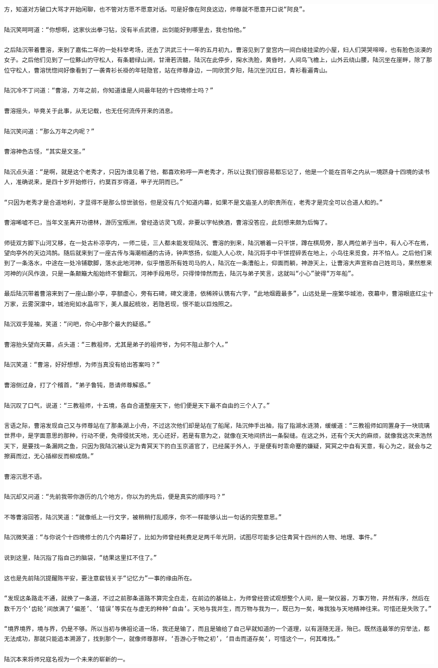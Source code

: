     方，知道对方破口大骂才开始闲聊，也不管对方愿不愿意对话。可是好像在阿良这边，师尊就不愿意开口说“阿良”。

    陆沉笑呵呵道：“你想啊，这家伙出拳刁钻，没有半点武德，出剑能好到哪里去，我也怕他。”

    之后陆沉带着曹溶，来到了嘉佑二年的一处科举考场，还去了洪武三十一年的五月初九，曹溶见到了皇宫内一间白绫挂梁的小屋，妇人们哭哭啼啼，也有脸色淡漠的女子。之后他们见到了一位黟山的守松人，有条碧绿山涧，甘滑若流髓，陆沉在此停步，掬水洗脸，黄昏时，人间鸟飞檐上，山外云绕山腰，陆沉坐在崖畔，除了那位守松人，曹溶恍惚间好像看到了一袭青衫长褂的年轻隐官，站在师尊身边，一同欣赏夕阳，陆沉坐沉红日，青衫看遍青山。

    陆沉冷不丁问道：“曹溶，万年之前，你知道谁是人间最年轻的十四境修士吗？”

    曹溶摇头，毕竟关于此事，从无记载，也无任何流传开来的消息。

    陆沉笑问道：“那么万年之内呢？”

    曹溶神色古怪，“其实是文圣。”

    陆沉点头道：“是啊，就是这个老秀才，只因为谁见着了他，都喜欢称呼一声老秀才，所以让我们很容易都忘记了，他是一个能在百年之内从一境跻身十四境的读书人，准确说来，是四十岁开始修行，约莫百岁得道，甲子光阴而已。”

    “只因为老秀才是合道地利，才显得不是那么惊世骇俗，但是没有几个知道内幕，如果不是文庙圣人的职责所在，老秀才是完全可以合道人和的。”

    曹溶唏嘘不已，当年文圣离开功德林，游历宝瓶洲，曾经造访灵飞观，非要以字帖换酒，曹溶没答应，此刻想来颇为后悔了。

    师徒双方脚下山河又移，在一处古朴凉亭内，一师二徒，三人都未能发现陆沉、曹溶的到来，陆沉嚼着一只干饼，蹲在棋局旁，那人两位弟子当中，有人心不在焉，望向亭外的天边鸿鹄。随后就来到了一座古传与海潮相通的古诗，钟声悠扬，似能入人心坎，陆沉将手中干饼捏碎丢在地上，小鸟往来觅食，并不怕人。之后他们来到了一条洛水，中途在一处冷铺歇脚，落水此地河神，似乎憎恶所有姓司马的人，陆沉在一条漕船上，仰面而躺，神游天上，让曹溶大声宣称自己姓司马，果然惹来河神的兴风作浪，只是一条颠簸大船始终不曾翻沉，河神手段用尽，只得悻悻然而去，陆沉与弟子笑言，这就叫“小心”驶得“万年船”。

    最后陆沉带着曹溶来到了一座山巅小亭，亭额虚心，旁有石碑，碑文漫漶，依稀辨认镌有六字，“此地烟霞最多”，山远处是一座繁华城池，夜幕中，曹溶眼底红尘十万家，云雾溟濛中，城池宛如水晶帘下，美人晨起梳妆，若隐若现，恨不能以巨烛照之。

    陆沉双手笼袖，笑道：“问吧，你心中那个最大的疑惑。”

    曹溶抬头望向天幕，点头道：“三教祖师，尤其是弟子的祖师爷，为何不阻止那个人。”

    陆沉笑道：“曹溶，好好想想，为师当真没有给出答案吗？”

    曹溶侧过身，打了个稽首，“弟子鲁钝，恳请师尊解惑。”

    陆沉叹了口气，说道：“三教祖师，十五境，各自合道整座天下，他们便是天下最不自由的三个人了。”

    言语之际，曹溶发现自己又与师尊站在了那条湖上小舟，不过这次他们却是站在了船尾，陆沉伸手出袖，指了指湖水涟漪，缓缓道：“三教祖师如同置身于一块琉璃世界中，是字面意思的那种，行动不便，免得侵扰天地，无心还好，若是有意为之，就像在天地间挤出一条裂缝。在这之外，还有个天大的麻烦，就像我这次来浩然天下，是要找一条漏网之鱼，只因为我陆沉被认定为青冥天下的白玉京道官了，已经属于外人，于是便有时乖命蹇的嫌疑，冥冥之中自有天意，有心为之，就会与之擦肩而过，无心插柳反而柳成荫。”

    曹溶沉思不语。

    陆沉却又问道：“先前我带你游历的几个地方，你以为的先后，便是真实的顺序吗？”

    不等曹溶回答，陆沉笑道：“就像纸上一行文字，被稍稍打乱顺序，你不一样能够认出一句话的完整意思。”

    陆沉微笑道：“与你说个十四境修士的几个内幕好了，比如为师曾经耗费足足两千年光阴，试图尽可能多记住青冥十四州的人物、地理、事件。”

    说到这里，陆沉指了指自己的脑袋，“结果这里扛不住了。”

    这也是先前陆沉提醒陈平安，要注意裴钱关于“记忆力”一事的缘由所在。

    “发现这条路走不通，就换了一条道，不过之前那条道路不算完全白走，在前边的基础上，为师曾经尝试观想整个人间，是一架仪器，万事万物，井然有序，然后在数千万个‘齿轮’间放满了‘偏差’、‘错误’等实在与虚无的种种‘自由’。天地与我并生，而万物与我为一，既已为一矣，唯我独与天地精神往来。可惜还是失败了。”

    “境界境界，境与界，仍是不够。所以当初与佛祖论道一场，我还是输了，而且是输给了自己早就知道的一个道理，以有涯随无涯，殆已。既然连最笨的穷举法，都无法成功，那就只能追本溯源了，找到那个一，就像师尊那样，‘吾游心于物之初’，‘目击而道存矣’，可惜这个一，何其难找。”

    陆沉本来将师兄寇名视为一个未来的崭新的一。
